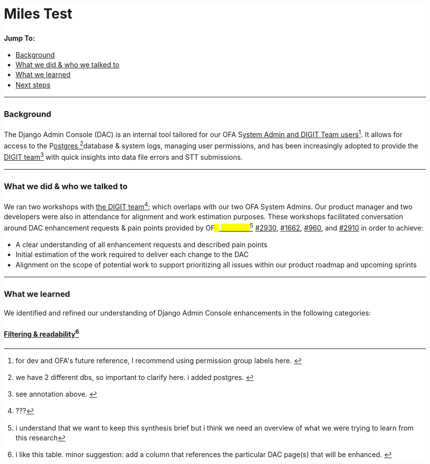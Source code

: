 # Miles Test

**Jump To:**

* [Background](miles-test.md#background)
* [What we did & who we talked to](miles-test.md#what-we-did-and-who-we-talked-to)
* [What we learned](miles-test.md#what-we-learned)
* [Next steps](miles-test.md#next-steps)

***

### Background

The Django Admin Console (DAC) is an internal tool tailored for our OFA S[ystem Admin and DIGIT Team users](#user-content-fn-1)[^1]. It allows for access to the P[ostgres ](#user-content-fn-2)[^2]database & system logs, managing user permissions, and has been increasingly adopted to provide the[ DIGIT team](#user-content-fn-3)[^3] with quick insights into data file errors and STT submissions.&#x20;

***

### What we did & who we talked to

We ran two workshops with [the DIGIT team](#user-content-fn-4)[^4]; which overlaps with our two OFA System Admins. Our product manager and two developers were also in attendance for alignment and work estimation purposes. These workshops facilitated conversation around DAC enhancement requests & pain points provided by OF<mark style="color:yellow;">A</mark>[ <mark style="color:yellow;">in tickets</mark>](#user-content-fn-5)[^5] [#2930](https://github.com/raft-tech/TANF-app/issues/2930), [#1662](https://github.com/raft-tech/TANF-app/issues/1662), [#960](https://github.com/raft-tech/TANF-app/issues/960), and [#2910](https://github.com/raft-tech/TANF-app/issues/2910) in order to achieve:

* A clear understanding of all enhancement requests and described pain points
* Initial estimation of the work required to deliver each change to the DAC
* Alignment on the scope of potential work to support prioritizing all issues within our product roadmap and upcoming sprints

***

### What we learned

We identified and refined our understanding of Django Admin Console enhancements in the following categories:

#### [Filtering & readability](#user-content-fn-6)[^6]


[^1]: for dev and OFA's future reference, I recommend using permission group labels here.&#x20;
[^2]: we have 2 different dbs, so important to clarify here. i added postgres.&#x20;
[^3]: see annotation above.&#x20;
[^4]: ???
[^5]: i understand that we want to keep this synthesis brief but i think we need an overview of what we were trying to learn from this research
[^6]: i like this table. minor suggestion: add a column that references the particular DAC page(s) that will be enhanced.&#x20;
[^7]: Yun also requested re-ordering of the filters, starting with STT at the top.&#x20;
[^9]: P2.&#x20;
[^10]: this is better than relative date. may want to mention somewhere that 3077 and 3076 are related and 3076 is the lower lift solution.&#x20;